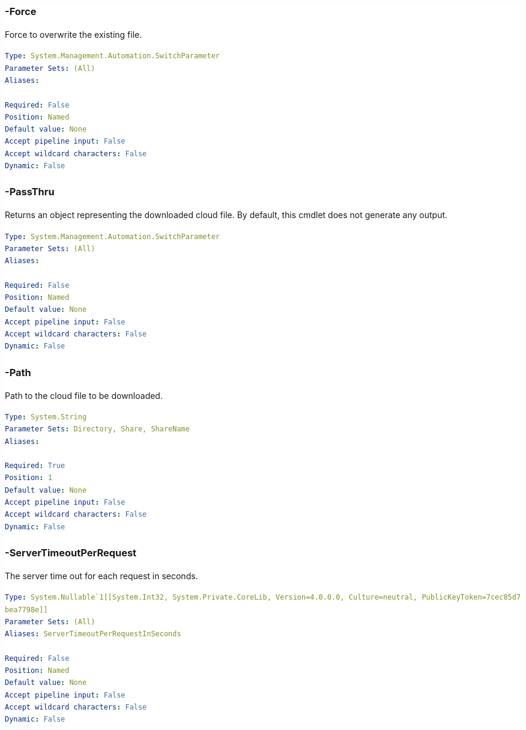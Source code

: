 ### -Force
Force to overwrite the existing file.

```yaml
Type: System.Management.Automation.SwitchParameter
Parameter Sets: (All)
Aliases:

Required: False
Position: Named
Default value: None
Accept pipeline input: False
Accept wildcard characters: False
Dynamic: False
```

### -PassThru
Returns an object representing the downloaded cloud file.
By default, this cmdlet does not generate any output.

```yaml
Type: System.Management.Automation.SwitchParameter
Parameter Sets: (All)
Aliases:

Required: False
Position: Named
Default value: None
Accept pipeline input: False
Accept wildcard characters: False
Dynamic: False
```

### -Path
Path to the cloud file to be downloaded.

```yaml
Type: System.String
Parameter Sets: Directory, Share, ShareName
Aliases:

Required: True
Position: 1
Default value: None
Accept pipeline input: False
Accept wildcard characters: False
Dynamic: False
```

### -ServerTimeoutPerRequest
The server time out for each request in seconds.

```yaml
Type: System.Nullable`1[[System.Int32, System.Private.CoreLib, Version=4.0.0.0, Culture=neutral, PublicKeyToken=7cec85d7bea7798e]]
Parameter Sets: (All)
Aliases: ServerTimeoutPerRequestInSeconds

Required: False
Position: Named
Default value: None
Accept pipeline input: False
Accept wildcard characters: False
Dynamic: False
```
